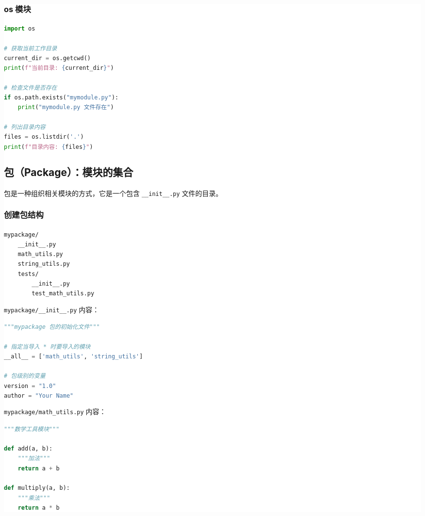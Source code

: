 ### os 模块

```python
import os

# 获取当前工作目录
current_dir = os.getcwd()
print(f"当前目录: {current_dir}")

# 检查文件是否存在
if os.path.exists("mymodule.py"):
    print("mymodule.py 文件存在")

# 列出目录内容
files = os.listdir('.')
print(f"目录内容: {files}")
```

## 包（Package）：模块的集合

包是一种组织相关模块的方式，它是一个包含 `__init__.py` 文件的目录。

### 创建包结构

```
mypackage/
    __init__.py
    math_utils.py
    string_utils.py
    tests/
        __init__.py
        test_math_utils.py
```

`mypackage/__init__.py` 内容：

```python
"""mypackage 包的初始化文件"""

# 指定当导入 * 时要导入的模块
__all__ = ['math_utils', 'string_utils']

# 包级别的变量
version = "1.0"
author = "Your Name"
```

`mypackage/math_utils.py` 内容：

```python
"""数学工具模块"""

def add(a, b):
    """加法"""
    return a + b

def multiply(a, b):
    """乘法"""
    return a * b
```
